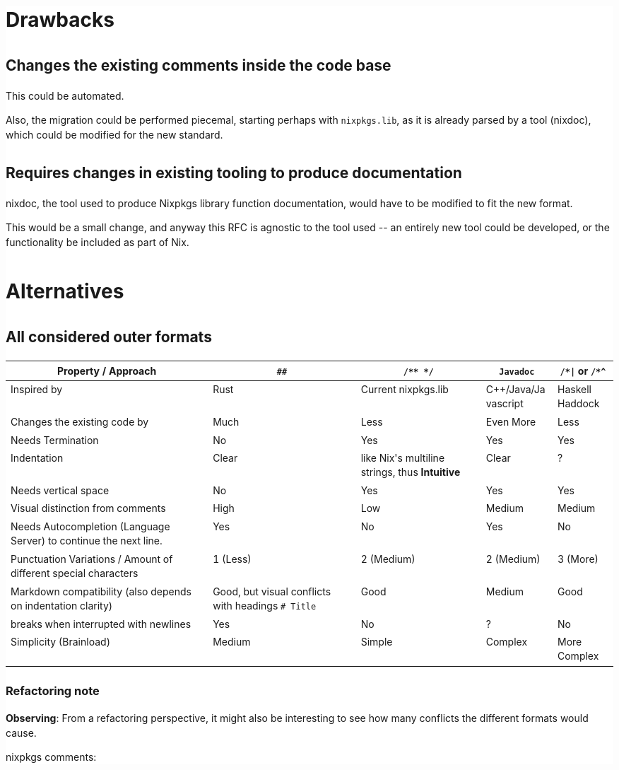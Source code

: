 # Drawbacks
[drawbacks]: #drawbacks

## Changes the existing comments inside the code base

This could be automated.

Also, the migration could be performed piecemal, starting perhaps with `nixpkgs.lib`, as it is already parsed by a tool (nixdoc), which could be modified for the new standard.

## Requires changes in existing tooling to produce documentation

nixdoc, the tool used to produce Nixpkgs library function documentation, would have to be modified to fit the new format.

This would be a small change, and anyway this RFC is agnostic to the tool used -- an entirely new tool could be developed, or the functionality be included as part of Nix.

# Alternatives
[alternatives]: #alternatives

## All considered outer formats

| Property / Approach | `##` | `/** */` | `Javadoc` | `/*\|` or `/*^`  |
|---|---|---|---|---|
| Inspired by | Rust | Current nixpkgs.lib | C++/Java/Javascript | Haskell Haddock |
| Changes the existing code by | Much | Less | Even More | Less |
| Needs Termination | No | Yes | Yes | Yes |
| Indentation | Clear | like Nix's multiline strings, thus **Intuitive** | Clear | ? |
| Needs vertical space  | No | Yes | Yes | Yes |
| Visual distinction from comments | High | Low | Medium | Medium |
| Needs Autocompletion (Language Server) to continue the next line. | Yes | No | Yes | No |
| Punctuation Variations / Amount of different special characters | 1 (Less) | 2 (Medium) | 2 (Medium) | 3 (More) |
| Markdown compatibility (also depends on indentation clarity) | Good, but visual conflicts with headings `# Title` | Good | Medium | Good |
| breaks when interrupted with newlines | Yes | No | ? | No |
| Simplicity (Brainload) | Medium | Simple | Complex | More Complex |

### Refactoring note

**Observing**: From a refactoring perspective, it might also be interesting to see how many conflicts the different formats would cause.

nixpkgs comments:


[summary]: #summary
[motivation]: #motivation
[^1]: [Unmerged PR: nix repl doc-comments](https://github.com/NixOS/nix/pull/1652), 2017
[^2]: [Unmerged PR: doc-strings for functors](https://github.com/NixOS/nix/pull/5527), 2021
[^3]: [discourse: users asking how to obtain documentation](https://discourse.nixos.org/t/how-to-generate-documentation-from-arbitrary-nix-code/22292), 2022
[^4]: [discourse: aksing for consensus on documentation](https://discourse.nixos.org/t/any-consensus-on-documentation-generation-tool-for-nixpkgs-manual/15550), 2021
[1]: https://github.com/NixOS/nixpkgs/blob/master/pkgs/build-support/trivial-builders/default.nix
[2]: https://github.com/NixOS/nixpkgs/blob/master/pkgs/stdenv/generic/make-derivation.nix
[3]: https://github.com/NixOS/nixpkgs/blob/master/nixos/lib/make-disk-image.nix
[design]: #detailed-design
[unresolved]: #unresolved-questions
[Future]: #future-work